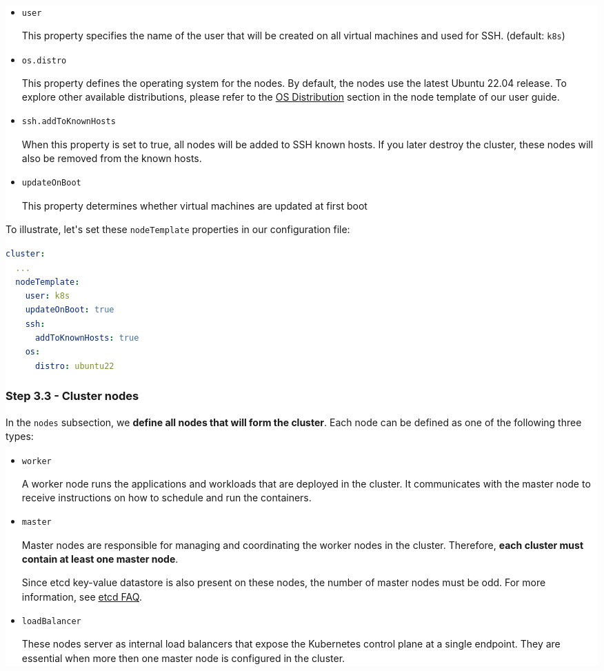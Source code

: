 + `user`

    This property specifies the name of the user that will be created on all virtual machines and used for SSH. (default: `k8s`)

+ `os.distro`

    This property defines the operating system for the nodes.
    By default, the nodes use the latest Ubuntu 22.04 release.
    To explore other available distributions, please refer to the [OS Distribution](../../user-guide/configuration/cluster-node-template#os-distribution) section in the node template of our user guide.

+ `ssh.addToKnownHosts`

    When this property is set to true, all nodes will be added to SSH known hosts.
    If you later destroy the cluster, these nodes will also be removed from the known hosts.

+ `updateOnBoot`

    This property determines whether virtual machines are updated at first boot

To illustrate, let's set these `nodeTemplate` properties in our configuration file:

```yaml title="kubitect.yaml"
cluster:
  ...
  nodeTemplate:
    user: k8s
    updateOnBoot: true
    ssh:
      addToKnownHosts: true
    os:
      distro: ubuntu22
```

### Step 3.3 - Cluster nodes

In the `nodes` subsection, we **define all nodes that will form the cluster**.
Each node can be defined as one of the following three types:

- `worker`

    A worker node runs the applications and workloads that are deployed in the cluster.
    It communicates with the master node to receive instructions on how to schedule and run the containers.

- `master`

    Master nodes are responsible for managing and coordinating the worker nodes in the cluster.
    Therefore, **each cluster must contain at least one master node**.

    Since etcd key-value datastore is also present on these nodes, the number of master nodes must be odd.
    For more information, see [etcd FAQ](https://etcd.io/docs/v3.4/faq/#why-an-odd-number-of-cluster-members).

- `loadBalancer`

    These nodes server as internal load balancers that expose the Kubernetes control plane at a single endpoint.
    They are essential when more then one master node is configured in the cluster.

